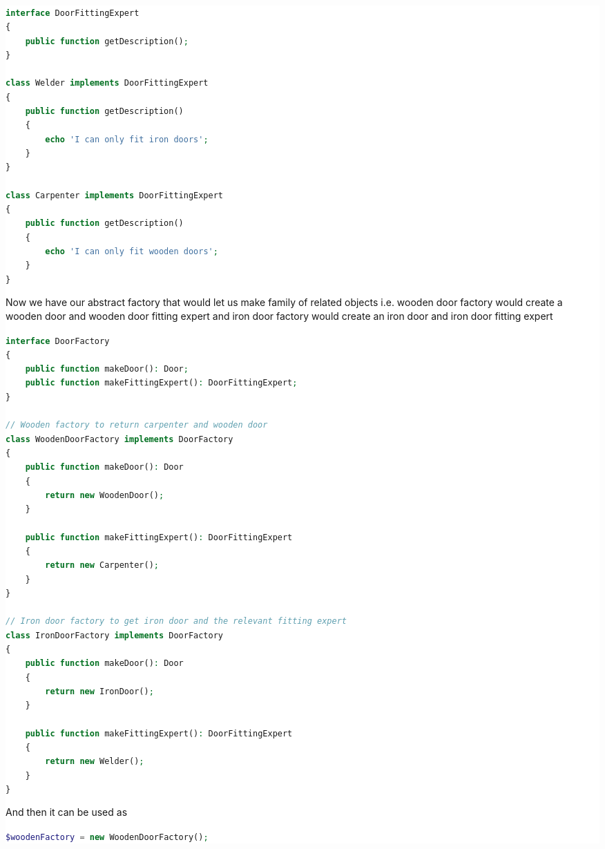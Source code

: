 ```php
interface DoorFittingExpert
{
    public function getDescription();
}

class Welder implements DoorFittingExpert
{
    public function getDescription()
    {
        echo 'I can only fit iron doors';
    }
}

class Carpenter implements DoorFittingExpert
{
    public function getDescription()
    {
        echo 'I can only fit wooden doors';
    }
}
```

Now we have our abstract factory that would let us make family of related objects i.e. wooden door factory would create a wooden door and wooden door fitting expert and iron door factory would create an iron door and iron door fitting expert
```php
interface DoorFactory
{
    public function makeDoor(): Door;
    public function makeFittingExpert(): DoorFittingExpert;
}

// Wooden factory to return carpenter and wooden door
class WoodenDoorFactory implements DoorFactory
{
    public function makeDoor(): Door
    {
        return new WoodenDoor();
    }

    public function makeFittingExpert(): DoorFittingExpert
    {
        return new Carpenter();
    }
}

// Iron door factory to get iron door and the relevant fitting expert
class IronDoorFactory implements DoorFactory
{
    public function makeDoor(): Door
    {
        return new IronDoor();
    }

    public function makeFittingExpert(): DoorFittingExpert
    {
        return new Welder();
    }
}
```
And then it can be used as
```php
$woodenFactory = new WoodenDoorFactory();

```